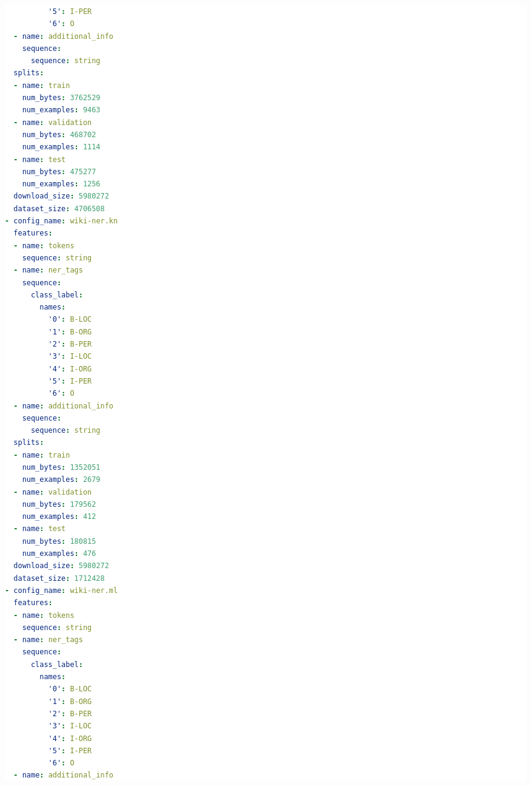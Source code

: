 ```yaml
          '5': I-PER
          '6': O
  - name: additional_info
    sequence:
      sequence: string
  splits:
  - name: train
    num_bytes: 3762529
    num_examples: 9463
  - name: validation
    num_bytes: 468702
    num_examples: 1114
  - name: test
    num_bytes: 475277
    num_examples: 1256
  download_size: 5980272
  dataset_size: 4706508
- config_name: wiki-ner.kn
  features:
  - name: tokens
    sequence: string
  - name: ner_tags
    sequence:
      class_label:
        names:
          '0': B-LOC
          '1': B-ORG
          '2': B-PER
          '3': I-LOC
          '4': I-ORG
          '5': I-PER
          '6': O
  - name: additional_info
    sequence:
      sequence: string
  splits:
  - name: train
    num_bytes: 1352051
    num_examples: 2679
  - name: validation
    num_bytes: 179562
    num_examples: 412
  - name: test
    num_bytes: 180815
    num_examples: 476
  download_size: 5980272
  dataset_size: 1712428
- config_name: wiki-ner.ml
  features:
  - name: tokens
    sequence: string
  - name: ner_tags
    sequence:
      class_label:
        names:
          '0': B-LOC
          '1': B-ORG
          '2': B-PER
          '3': I-LOC
          '4': I-ORG
          '5': I-PER
          '6': O
  - name: additional_info
```